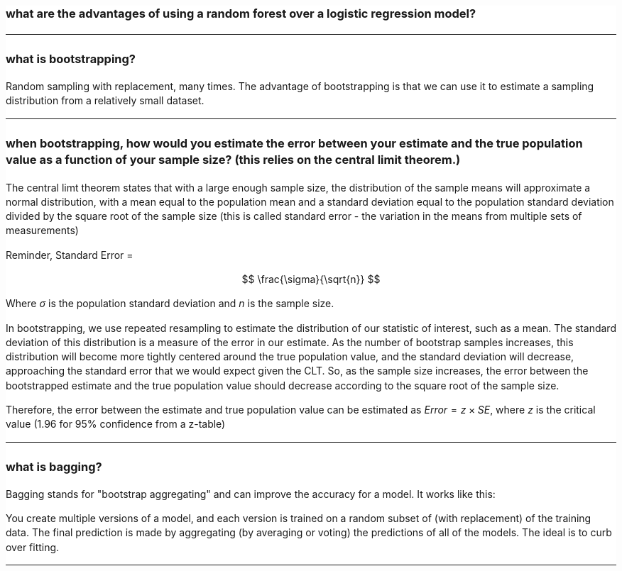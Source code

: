 
### what are the advantages of using a random forest over a logistic regression model?

---
### what is bootstrapping?

Random sampling with replacement, many times. The advantage of bootstrapping is that we can use it to estimate a sampling distribution from a relatively small dataset.

---


### when bootstrapping, how would you estimate the error between your estimate and the true population value as a function of your sample size? (this relies on the central limit theorem.)

The central limt theorem states that with a large enough sample size, the distribution of the sample means will approximate a normal distribution, with a mean equal to the population mean and a standard deviation equal to the population standard deviation divided by the square root of the sample size (this is called standard error - the variation in the means from multiple sets of measurements)


Reminder, Standard Error = 

$$
\frac{\sigma}{\sqrt{n}}
$$

Where $\sigma$ is the population standard deviation and $n$ is the sample size. 

In bootstrapping, we use repeated resampling to estimate the distribution of our statistic of interest, such as a mean. The standard deviation of this distribution is a measure of the error in our estimate. As the number of bootstrap samples increases, this distribution will become more tightly centered around the true population value, and the standard deviation will decrease, approaching the standard error that we would expect given the CLT. So, as the sample size increases, the error between the bootstrapped estimate and the true population value should decrease according to the square root of the sample size.  

Therefore, the error between the estimate and true population value can be estimated as $Error = z \times SE$, where $z$ is the critical value (1.96 for 95% confidence from a z-table)

---

### what is bagging?

Bagging stands for "bootstrap aggregating" and can improve the accuracy for a model. It works like this:

You create multiple versions of a model, and each version is trained on a random subset of (with replacement) of the training data. The final prediction is made by aggregating (by averaging or voting) the predictions of all of the models. The ideal is to curb over fitting. 

---
